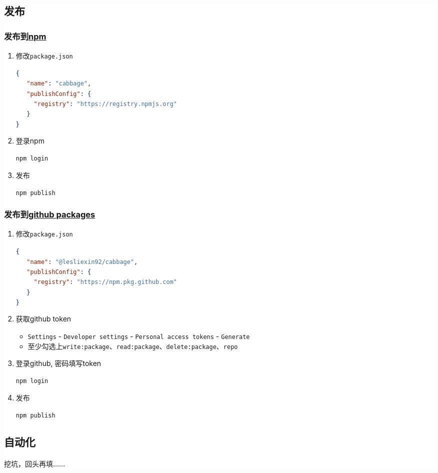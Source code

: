## 发布

### 发布到[npm](https://www.npmjs.com/)

1. 修改`package.json`
   ```json
   {
      "name": "cabbage",
      "publishConfig": {
        "registry": "https://registry.npmjs.org"
      }
   }
   ```

2. 登录npm
   ```shell
   npm login
   ```

3. 发布
   ```shell
   npm publish
   ```

### 发布到[github packages](https://github.com/features/packages)

1. 修改`package.json`
   ```json
   {
      "name": "@lesliexin92/cabbage",
      "publishConfig": {
        "registry": "https://npm.pkg.github.com"
      }
   }
   ```

2. 获取github token
    - `Settings` - `Developer settings`  - `Personal access tokens` - `Generate`
    - 至少勾选上`write:package`、`read:package`、`delete:package`、`repo`

3. 登录github, 密码填写token
   ```shell
   npm login
   ```

4. 发布
   ```shell
   npm publish
   ```

## 自动化

挖坑，回头再填……
